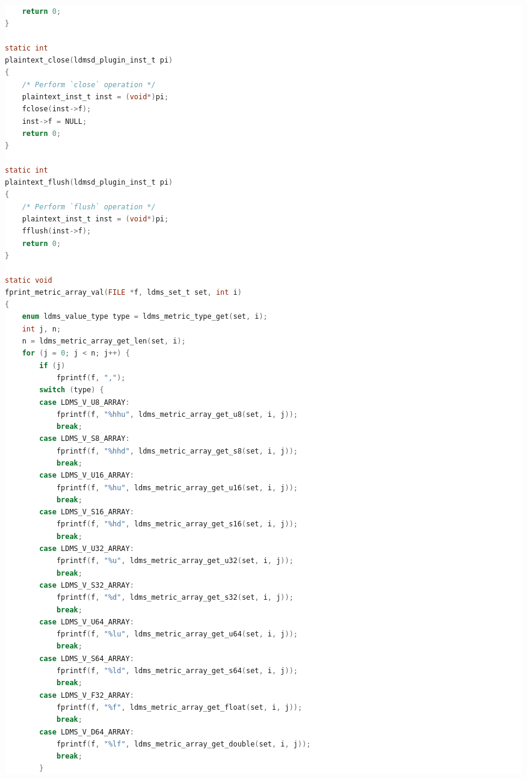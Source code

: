 ```c
	return 0;
}

static int
plaintext_close(ldmsd_plugin_inst_t pi)
{
	/* Perform `close` operation */
	plaintext_inst_t inst = (void*)pi;
	fclose(inst->f);
	inst->f = NULL;
	return 0;
}

static int
plaintext_flush(ldmsd_plugin_inst_t pi)
{
	/* Perform `flush` operation */
	plaintext_inst_t inst = (void*)pi;
	fflush(inst->f);
	return 0;
}

static void
fprint_metric_array_val(FILE *f, ldms_set_t set, int i)
{
	enum ldms_value_type type = ldms_metric_type_get(set, i);
	int j, n;
	n = ldms_metric_array_get_len(set, i);
	for (j = 0; j < n; j++) {
		if (j)
			fprintf(f, ",");
		switch (type) {
		case LDMS_V_U8_ARRAY:
			fprintf(f, "%hhu", ldms_metric_array_get_u8(set, i, j));
			break;
		case LDMS_V_S8_ARRAY:
			fprintf(f, "%hhd", ldms_metric_array_get_s8(set, i, j));
			break;
		case LDMS_V_U16_ARRAY:
			fprintf(f, "%hu", ldms_metric_array_get_u16(set, i, j));
			break;
		case LDMS_V_S16_ARRAY:
			fprintf(f, "%hd", ldms_metric_array_get_s16(set, i, j));
			break;
		case LDMS_V_U32_ARRAY:
			fprintf(f, "%u", ldms_metric_array_get_u32(set, i, j));
			break;
		case LDMS_V_S32_ARRAY:
			fprintf(f, "%d", ldms_metric_array_get_s32(set, i, j));
			break;
		case LDMS_V_U64_ARRAY:
			fprintf(f, "%lu", ldms_metric_array_get_u64(set, i, j));
			break;
		case LDMS_V_S64_ARRAY:
			fprintf(f, "%ld", ldms_metric_array_get_s64(set, i, j));
			break;
		case LDMS_V_F32_ARRAY:
			fprintf(f, "%f", ldms_metric_array_get_float(set, i, j));
			break;
		case LDMS_V_D64_ARRAY:
			fprintf(f, "%lf", ldms_metric_array_get_double(set, i, j));
			break;
		}
```